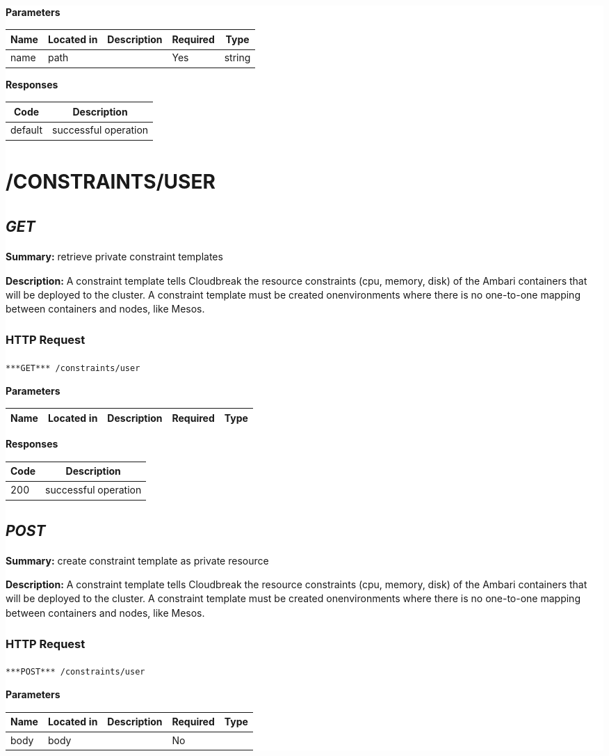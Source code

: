 **Parameters**

| Name | Located in | Description | Required | Type |
| ---- | ---------- | ----------- | -------- | ---- |
| name | path |  | Yes | string |

**Responses**

| Code | Description |
| ---- | ----------- |
| default | successful operation |

# /CONSTRAINTS/USER
## ***GET*** 

**Summary:** retrieve private constraint templates

**Description:** A constraint template tells Cloudbreak the resource constraints (cpu, memory, disk) of the Ambari containers that will be deployed to the cluster. A constraint template must be created onenvironments where there is no one-to-one mapping between containers and nodes, like Mesos.

### HTTP Request 
`***GET*** /constraints/user` 

**Parameters**

| Name | Located in | Description | Required | Type |
| ---- | ---------- | ----------- | -------- | ---- |

**Responses**

| Code | Description |
| ---- | ----------- |
| 200 | successful operation |

## ***POST*** 

**Summary:** create constraint template as private resource

**Description:** A constraint template tells Cloudbreak the resource constraints (cpu, memory, disk) of the Ambari containers that will be deployed to the cluster. A constraint template must be created onenvironments where there is no one-to-one mapping between containers and nodes, like Mesos.

### HTTP Request 
`***POST*** /constraints/user` 

**Parameters**

| Name | Located in | Description | Required | Type |
| ---- | ---------- | ----------- | -------- | ---- |
| body | body |  | No |  |

